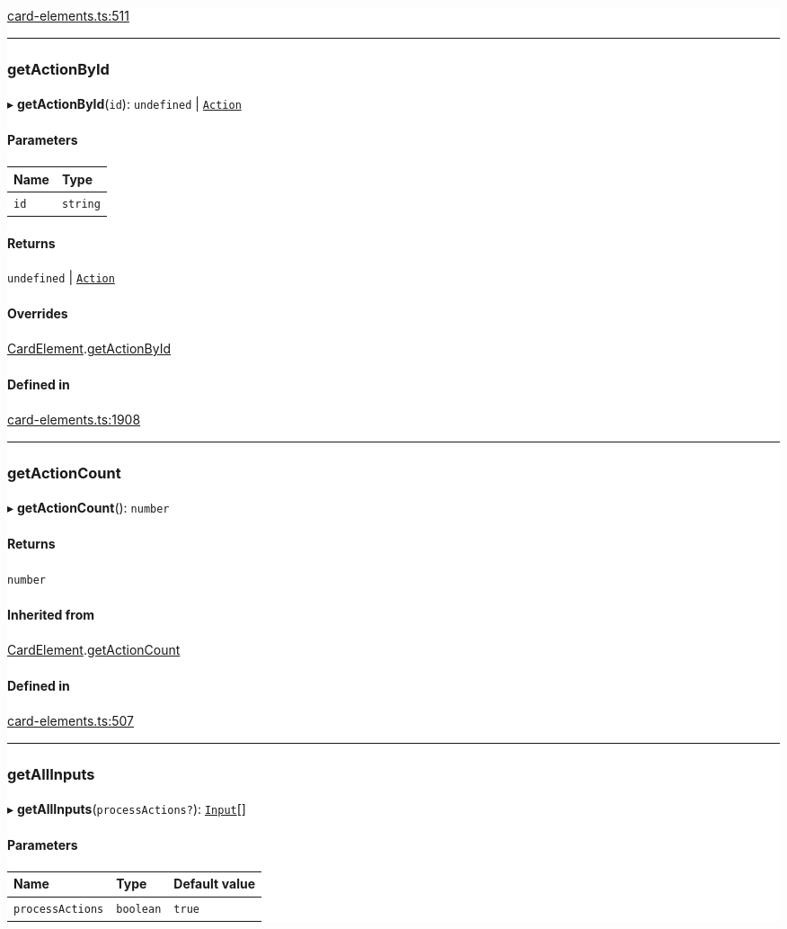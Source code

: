 [card-elements.ts:511](https://github.com/asseco-see/AdaptiveCards/blob/d5d2c7b75/source/nodejs/adaptivecards/src/card-elements.ts#L511)

___

### getActionById

▸ **getActionById**(`id`): `undefined` \| [`Action`](Action.md)

#### Parameters

| Name | Type |
| :------ | :------ |
| `id` | `string` |

#### Returns

`undefined` \| [`Action`](Action.md)

#### Overrides

[CardElement](CardElement.md).[getActionById](CardElement.md#getactionbyid)

#### Defined in

[card-elements.ts:1908](https://github.com/asseco-see/AdaptiveCards/blob/d5d2c7b75/source/nodejs/adaptivecards/src/card-elements.ts#L1908)

___

### getActionCount

▸ **getActionCount**(): `number`

#### Returns

`number`

#### Inherited from

[CardElement](CardElement.md).[getActionCount](CardElement.md#getactioncount)

#### Defined in

[card-elements.ts:507](https://github.com/asseco-see/AdaptiveCards/blob/d5d2c7b75/source/nodejs/adaptivecards/src/card-elements.ts#L507)

___

### getAllInputs

▸ **getAllInputs**(`processActions?`): [`Input`](Input.md)[]

#### Parameters

| Name | Type | Default value |
| :------ | :------ | :------ |
| `processActions` | `boolean` | `true` |
